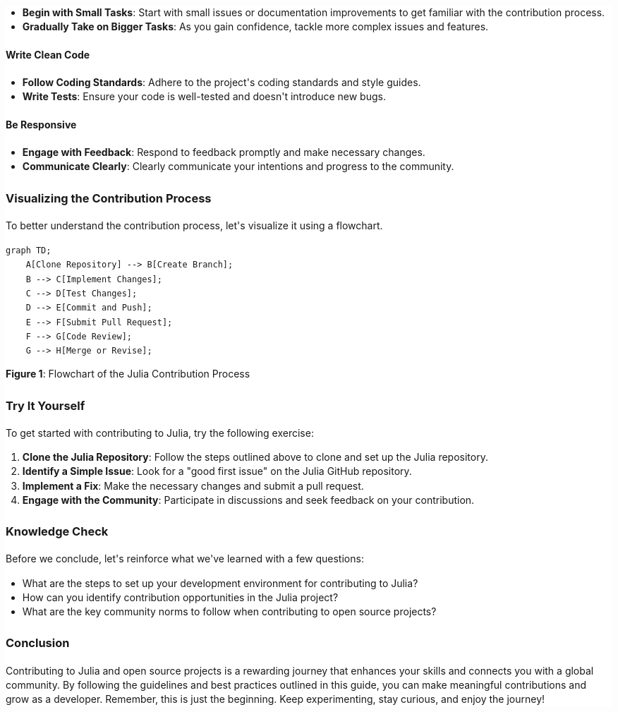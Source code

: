 - **Begin with Small Tasks**: Start with small issues or documentation improvements to get familiar with the contribution process.
- **Gradually Take on Bigger Tasks**: As you gain confidence, tackle more complex issues and features.

#### Write Clean Code

- **Follow Coding Standards**: Adhere to the project's coding standards and style guides.
- **Write Tests**: Ensure your code is well-tested and doesn't introduce new bugs.

#### Be Responsive

- **Engage with Feedback**: Respond to feedback promptly and make necessary changes.
- **Communicate Clearly**: Clearly communicate your intentions and progress to the community.

### Visualizing the Contribution Process

To better understand the contribution process, let's visualize it using a flowchart.

```mermaid
graph TD;
    A[Clone Repository] --> B[Create Branch];
    B --> C[Implement Changes];
    C --> D[Test Changes];
    D --> E[Commit and Push];
    E --> F[Submit Pull Request];
    F --> G[Code Review];
    G --> H[Merge or Revise];
```

**Figure 1**: Flowchart of the Julia Contribution Process

### Try It Yourself

To get started with contributing to Julia, try the following exercise:

1. **Clone the Julia Repository**: Follow the steps outlined above to clone and set up the Julia repository.
2. **Identify a Simple Issue**: Look for a "good first issue" on the Julia GitHub repository.
3. **Implement a Fix**: Make the necessary changes and submit a pull request.
4. **Engage with the Community**: Participate in discussions and seek feedback on your contribution.

### Knowledge Check

Before we conclude, let's reinforce what we've learned with a few questions:

- What are the steps to set up your development environment for contributing to Julia?
- How can you identify contribution opportunities in the Julia project?
- What are the key community norms to follow when contributing to open source projects?

### Conclusion

Contributing to Julia and open source projects is a rewarding journey that enhances your skills and connects you with a global community. By following the guidelines and best practices outlined in this guide, you can make meaningful contributions and grow as a developer. Remember, this is just the beginning. Keep experimenting, stay curious, and enjoy the journey!
